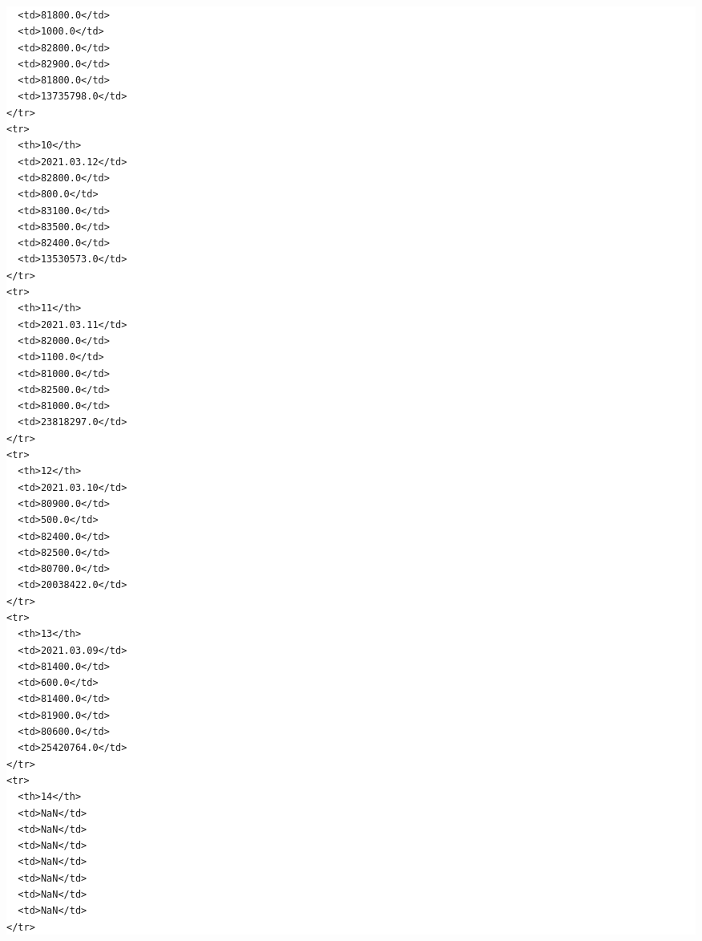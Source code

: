       <td>81800.0</td>
      <td>1000.0</td>
      <td>82800.0</td>
      <td>82900.0</td>
      <td>81800.0</td>
      <td>13735798.0</td>
    </tr>
    <tr>
      <th>10</th>
      <td>2021.03.12</td>
      <td>82800.0</td>
      <td>800.0</td>
      <td>83100.0</td>
      <td>83500.0</td>
      <td>82400.0</td>
      <td>13530573.0</td>
    </tr>
    <tr>
      <th>11</th>
      <td>2021.03.11</td>
      <td>82000.0</td>
      <td>1100.0</td>
      <td>81000.0</td>
      <td>82500.0</td>
      <td>81000.0</td>
      <td>23818297.0</td>
    </tr>
    <tr>
      <th>12</th>
      <td>2021.03.10</td>
      <td>80900.0</td>
      <td>500.0</td>
      <td>82400.0</td>
      <td>82500.0</td>
      <td>80700.0</td>
      <td>20038422.0</td>
    </tr>
    <tr>
      <th>13</th>
      <td>2021.03.09</td>
      <td>81400.0</td>
      <td>600.0</td>
      <td>81400.0</td>
      <td>81900.0</td>
      <td>80600.0</td>
      <td>25420764.0</td>
    </tr>
    <tr>
      <th>14</th>
      <td>NaN</td>
      <td>NaN</td>
      <td>NaN</td>
      <td>NaN</td>
      <td>NaN</td>
      <td>NaN</td>
      <td>NaN</td>
    </tr>
  </tbody>
</table>
</div>
